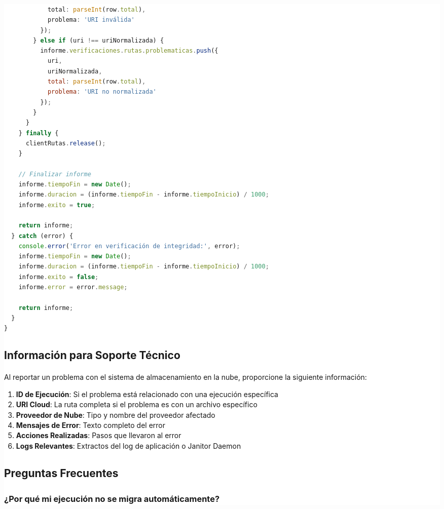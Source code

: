 ```javascript
            total: parseInt(row.total),
            problema: 'URI inválida'
          });
        } else if (uri !== uriNormalizada) {
          informe.verificaciones.rutas.problematicas.push({
            uri,
            uriNormalizada,
            total: parseInt(row.total),
            problema: 'URI no normalizada'
          });
        }
      }
    } finally {
      clientRutas.release();
    }
    
    // Finalizar informe
    informe.tiempoFin = new Date();
    informe.duracion = (informe.tiempoFin - informe.tiempoInicio) / 1000;
    informe.exito = true;
    
    return informe;
  } catch (error) {
    console.error('Error en verificación de integridad:', error);
    informe.tiempoFin = new Date();
    informe.duracion = (informe.tiempoFin - informe.tiempoInicio) / 1000;
    informe.exito = false;
    informe.error = error.message;
    
    return informe;
  }
}
```

## Información para Soporte Técnico

Al reportar un problema con el sistema de almacenamiento en la nube, proporcione la siguiente información:

1. **ID de Ejecución**: Si el problema está relacionado con una ejecución específica
2. **URI Cloud**: La ruta completa si el problema es con un archivo específico
3. **Proveedor de Nube**: Tipo y nombre del proveedor afectado
4. **Mensajes de Error**: Texto completo del error
5. **Acciones Realizadas**: Pasos que llevaron al error
6. **Logs Relevantes**: Extractos del log de aplicación o Janitor Daemon

## Preguntas Frecuentes

### ¿Por qué mi ejecución no se migra automáticamente?

